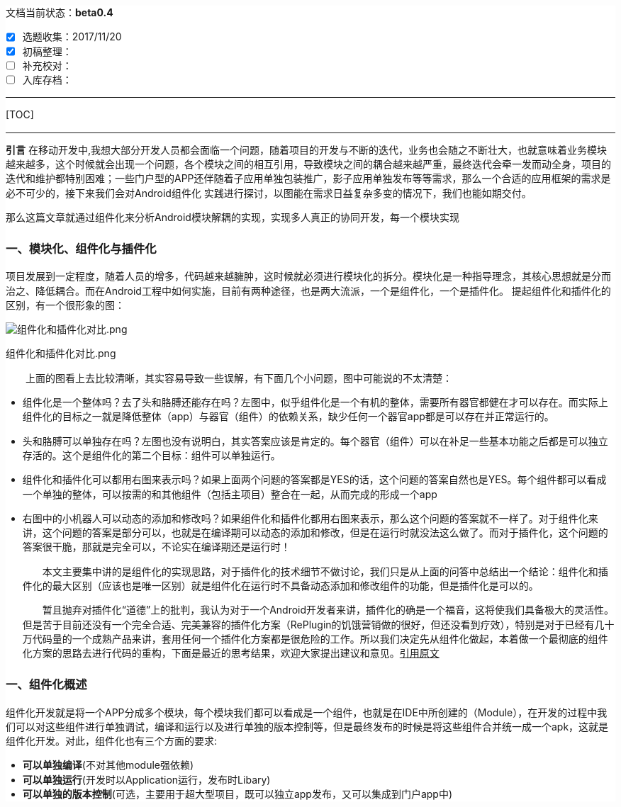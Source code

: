 文档当前状态：**beta0.4**
* [x] 选题收集：2017/11/20
* [x] 初稿整理：
* [ ] 补充校对：
* [ ] 入库存档：
---

[TOC]

---


**引言**
在移动开发中,我想大部分开发人员都会面临一个问题，随着项目的开发与不断的迭代，业务也会随之不断壮大，也就意味着业务模块越来越多，这个时候就会出现一个问题，各个模块之间的相互引用，导致模块之间的耦合越来越严重，最终迭代会牵一发而动全身，项目的迭代和维护都特别困难；一些门户型的APP还伴随着子应用单独包装推广，影子应用单独发布等等需求，那么一个合适的应用框架的需求是必不可少的，接下来我们会对Android组件化 实践进行探讨，以图能在需求日益复杂多变的情况下，我们也能如期交付。

那么这篇文章就通过组件化来分析Android模块解耦的实现，实现多人真正的协同开发，每一个模块实现


### 一、模块化、组件化与插件化

项目发展到一定程度，随着人员的增多，代码越来越臃肿，这时候就必须进行模块化的拆分。模块化是一种指导理念，其核心思想就是分而治之、降低耦合。而在Android工程中如何实施，目前有两种途径，也是两大流派，一个是组件化，一个是插件化。
提起组件化和插件化的区别，有一个很形象的图：

![组件化和插件化对比.png](http://upload-images.jianshu.io/upload_images/6650461-c64f921882f379ac.png)

组件化和插件化对比.png

　　上面的图看上去比较清晰，其实容易导致一些误解，有下面几个小问题，图中可能说的不太清楚：

*   组件化是一个整体吗？去了头和胳膊还能存在吗？左图中，似乎组件化是一个有机的整体，需要所有器官都健在才可以存在。而实际上组件化的目标之一就是降低整体（app）与器官（组件）的依赖关系，缺少任何一个器官app都是可以存在并正常运行的。

*   头和胳膊可以单独存在吗？左图也没有说明白，其实答案应该是肯定的。每个器官（组件）可以在补足一些基本功能之后都是可以独立存活的。这个是组件化的第二个目标：组件可以单独运行。

*   组件化和插件化可以都用右图来表示吗？如果上面两个问题的答案都是YES的话，这个问题的答案自然也是YES。每个组件都可以看成一个单独的整体，可以按需的和其他组件（包括主项目）整合在一起，从而完成的形成一个app

*   右图中的小机器人可以动态的添加和修改吗？如果组件化和插件化都用右图来表示，那么这个问题的答案就不一样了。对于组件化来讲，这个问题的答案是部分可以，也就是在编译期可以动态的添加和修改，但是在运行时就没法这么做了。而对于插件化，这个问题的答案很干脆，那就是完全可以，不论实在编译期还是运行时！

    　　本文主要集中讲的是组件化的实现思路，对于插件化的技术细节不做讨论，我们只是从上面的问答中总结出一个结论：组件化和插件化的最大区别（应该也是唯一区别）就是组件化在运行时不具备动态添加和修改组件的功能，但是插件化是可以的。

    　　暂且抛弃对插件化“道德”上的批判，我认为对于一个Android开发者来讲，插件化的确是一个福音，这将使我们具备极大的灵活性。但是苦于目前还没有一个完全合适、完美兼容的插件化方案（RePlugin的饥饿营销做的很好，但还没看到疗效），特别是对于已经有几十万代码量的一个成熟产品来讲，套用任何一个插件化方案都是很危险的工作。所以我们决定先从组件化做起，本着做一个最彻底的组件化方案的思路去进行代码的重构，下面是最近的思考结果，欢迎大家提出建议和意见。[引用原文](http://www.jianshu.com/p/1b1d77f58e84)



### 一、组件化概述

组件化开发就是将一个APP分成多个模块，每个模块我们都可以看成是一个组件，也就是在IDE中所创建的（Module），在开发的过程中我们可以对这些组件进行单独调试，编译和运行以及进行单独的版本控制等，但是最终发布的时候是将这些组件合并统一成一个apk，这就是组件化开发。对此，组件化也有三个方面的要求:
* **可以单独编译**(不对其他module强依赖)
* **可以单独运行**(开发时以Application运行，发布时Libary)
* **可以单独的版本控制**(可选，主要用于超大型项目，既可以独立app发布，又可以集成到门户app中)
